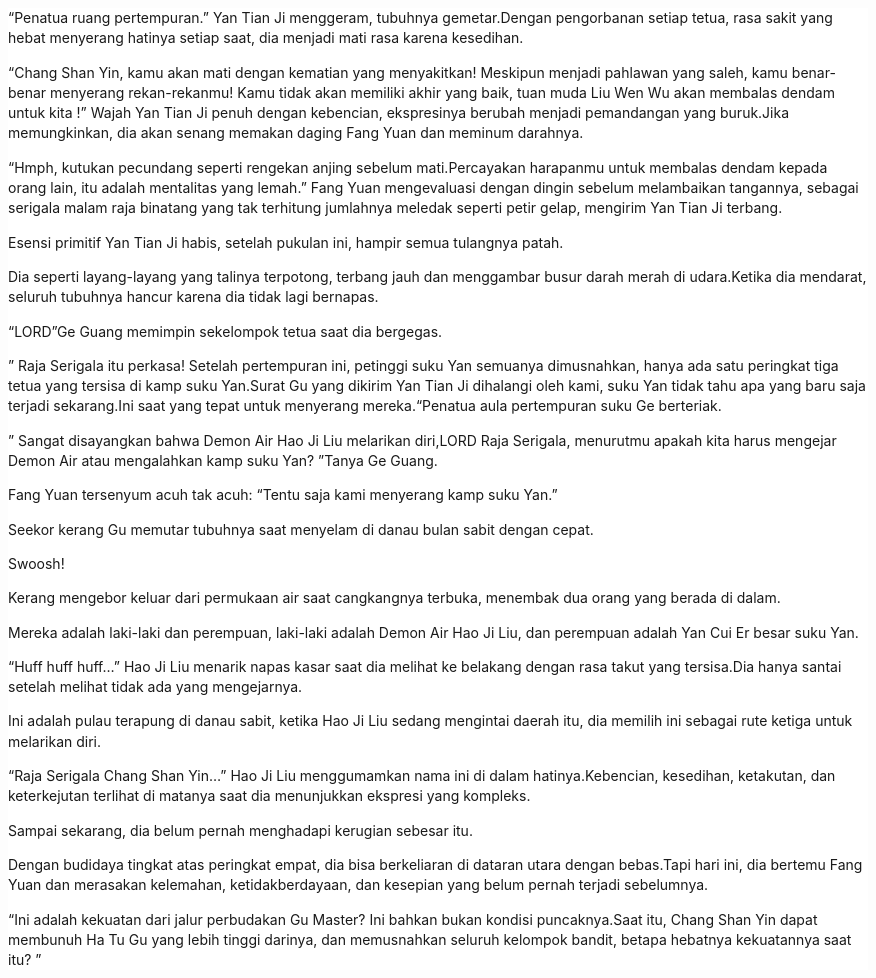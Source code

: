 “Penatua ruang pertempuran.” Yan Tian Ji menggeram, tubuhnya gemetar.Dengan pengorbanan setiap tetua, rasa sakit yang hebat menyerang hatinya setiap saat, dia menjadi mati rasa karena kesedihan.

“Chang Shan Yin, kamu akan mati dengan kematian yang menyakitkan! Meskipun menjadi pahlawan yang saleh, kamu benar-benar menyerang rekan-rekanmu! Kamu tidak akan memiliki akhir yang baik, tuan muda Liu Wen Wu akan membalas dendam untuk kita !” Wajah Yan Tian Ji penuh dengan kebencian, ekspresinya berubah menjadi pemandangan yang buruk.Jika memungkinkan, dia akan senang memakan daging Fang Yuan dan meminum darahnya.

“Hmph, kutukan pecundang seperti rengekan anjing sebelum mati.Percayakan harapanmu untuk membalas dendam kepada orang lain, itu adalah mentalitas yang lemah.” Fang Yuan mengevaluasi dengan dingin sebelum melambaikan tangannya, sebagai serigala malam raja binatang yang tak terhitung jumlahnya meledak seperti petir gelap, mengirim Yan Tian Ji terbang.

Esensi primitif Yan Tian Ji habis, setelah pukulan ini, hampir semua tulangnya patah.

Dia seperti layang-layang yang talinya terpotong, terbang jauh dan menggambar busur darah merah di udara.Ketika dia mendarat, seluruh tubuhnya hancur karena dia tidak lagi bernapas.

“LORD”Ge Guang memimpin sekelompok tetua saat dia bergegas.

” Raja Serigala itu perkasa! Setelah pertempuran ini, petinggi suku Yan semuanya dimusnahkan, hanya ada satu peringkat tiga tetua yang tersisa di kamp suku Yan.Surat Gu yang dikirim Yan Tian Ji dihalangi oleh kami, suku Yan tidak tahu apa yang baru saja terjadi sekarang.Ini saat yang tepat untuk menyerang mereka.“Penatua aula pertempuran suku Ge berteriak.

” Sangat disayangkan bahwa Demon Air Hao Ji Liu melarikan diri,LORD Raja Serigala, menurutmu apakah kita harus mengejar Demon Air atau mengalahkan kamp suku Yan? ”Tanya Ge Guang.



Fang Yuan tersenyum acuh tak acuh: “Tentu saja kami menyerang kamp suku Yan.”

Seekor kerang Gu memutar tubuhnya saat menyelam di danau bulan sabit dengan cepat.

Swoosh!

Kerang mengebor keluar dari permukaan air saat cangkangnya terbuka, menembak dua orang yang berada di dalam.

Mereka adalah laki-laki dan perempuan, laki-laki adalah Demon Air Hao Ji Liu, dan perempuan adalah Yan Cui Er besar suku Yan.

“Huff huff huff…” Hao Ji Liu menarik napas kasar saat dia melihat ke belakang dengan rasa takut yang tersisa.Dia hanya santai setelah melihat tidak ada yang mengejarnya.

Ini adalah pulau terapung di danau sabit, ketika Hao Ji Liu sedang mengintai daerah itu, dia memilih ini sebagai rute ketiga untuk melarikan diri.

“Raja Serigala Chang Shan Yin…” Hao Ji Liu menggumamkan nama ini di dalam hatinya.Kebencian, kesedihan, ketakutan, dan keterkejutan terlihat di matanya saat dia menunjukkan ekspresi yang kompleks.

Sampai sekarang, dia belum pernah menghadapi kerugian sebesar itu.

Dengan budidaya tingkat atas peringkat empat, dia bisa berkeliaran di dataran utara dengan bebas.Tapi hari ini, dia bertemu Fang Yuan dan merasakan kelemahan, ketidakberdayaan, dan kesepian yang belum pernah terjadi sebelumnya.

“Ini adalah kekuatan dari jalur perbudakan Gu Master? Ini bahkan bukan kondisi puncaknya.Saat itu, Chang Shan Yin dapat membunuh Ha Tu Gu yang lebih tinggi darinya, dan memusnahkan seluruh kelompok bandit, betapa hebatnya kekuatannya saat itu? ”
